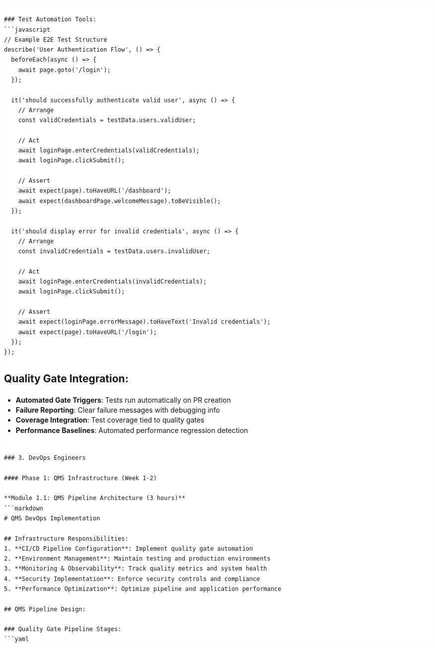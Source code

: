 ```

### Test Automation Tools:
```javascript
// Example E2E Test Structure
describe('User Authentication Flow', () => {
  beforeEach(async () => {
    await page.goto('/login');
  });

  it('should successfully authenticate valid user', async () => {
    // Arrange
    const validCredentials = testData.users.validUser;
    
    // Act
    await loginPage.enterCredentials(validCredentials);
    await loginPage.clickSubmit();
    
    // Assert
    await expect(page).toHaveURL('/dashboard');
    await expect(dashboardPage.welcomeMessage).toBeVisible();
  });

  it('should display error for invalid credentials', async () => {
    // Arrange
    const invalidCredentials = testData.users.invalidUser;
    
    // Act
    await loginPage.enterCredentials(invalidCredentials);
    await loginPage.clickSubmit();
    
    // Assert
    await expect(loginPage.errorMessage).toHaveText('Invalid credentials');
    await expect(page).toHaveURL('/login');
  });
});
```

## Quality Gate Integration:
- **Automated Gate Triggers**: Tests run automatically on PR creation
- **Failure Reporting**: Clear failure messages with debugging info
- **Coverage Integration**: Test coverage tied to quality gates
- **Performance Baselines**: Automated performance regression detection
```

### 3. DevOps Engineers

#### Phase 1: QMS Infrastructure (Week 1-2)

**Module 1.1: QMS Pipeline Architecture (3 hours)**
```markdown
# QMS DevOps Implementation

## Infrastructure Responsibilities:
1. **CI/CD Pipeline Configuration**: Implement quality gate automation
2. **Environment Management**: Maintain testing and production environments
3. **Monitoring & Observability**: Track quality metrics and system health
4. **Security Implementation**: Enforce security controls and compliance
5. **Performance Optimization**: Optimize pipeline and application performance

## QMS Pipeline Design:

### Quality Gate Pipeline Stages:
```yaml
```